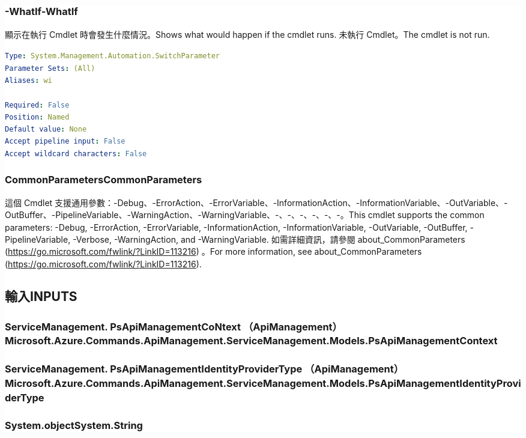 ### <span data-ttu-id="58a10-131">-WhatIf</span><span class="sxs-lookup"><span data-stu-id="58a10-131">-WhatIf</span></span>
<span data-ttu-id="58a10-132">顯示在執行 Cmdlet 時會發生什麼情況。</span><span class="sxs-lookup"><span data-stu-id="58a10-132">Shows what would happen if the cmdlet runs.</span></span> <span data-ttu-id="58a10-133">未執行 Cmdlet。</span><span class="sxs-lookup"><span data-stu-id="58a10-133">The cmdlet is not run.</span></span>

```yaml
Type: System.Management.Automation.SwitchParameter
Parameter Sets: (All)
Aliases: wi

Required: False
Position: Named
Default value: None
Accept pipeline input: False
Accept wildcard characters: False
```

### <span data-ttu-id="58a10-134">CommonParameters</span><span class="sxs-lookup"><span data-stu-id="58a10-134">CommonParameters</span></span>
<span data-ttu-id="58a10-135">這個 Cmdlet 支援通用參數：-Debug、-ErrorAction、-ErrorVariable、-InformationAction、-InformationVariable、-OutVariable、-OutBuffer、-PipelineVariable、-WarningAction、-WarningVariable、-、-、-、-、-、-。</span><span class="sxs-lookup"><span data-stu-id="58a10-135">This cmdlet supports the common parameters: -Debug, -ErrorAction, -ErrorVariable, -InformationAction, -InformationVariable, -OutVariable, -OutBuffer, -PipelineVariable, -Verbose, -WarningAction, and -WarningVariable.</span></span> <span data-ttu-id="58a10-136">如需詳細資訊，請參閱 about_CommonParameters (https://go.microsoft.com/fwlink/?LinkID=113216) 。</span><span class="sxs-lookup"><span data-stu-id="58a10-136">For more information, see about_CommonParameters (https://go.microsoft.com/fwlink/?LinkID=113216).</span></span>

## <span data-ttu-id="58a10-137">輸入</span><span class="sxs-lookup"><span data-stu-id="58a10-137">INPUTS</span></span>

### <span data-ttu-id="58a10-138">ServiceManagement. PsApiManagementCoNtext （ApiManagement）</span><span class="sxs-lookup"><span data-stu-id="58a10-138">Microsoft.Azure.Commands.ApiManagement.ServiceManagement.Models.PsApiManagementContext</span></span>

### <span data-ttu-id="58a10-139">ServiceManagement. PsApiManagementIdentityProviderType （ApiManagement）</span><span class="sxs-lookup"><span data-stu-id="58a10-139">Microsoft.Azure.Commands.ApiManagement.ServiceManagement.Models.PsApiManagementIdentityProviderType</span></span>

### <span data-ttu-id="58a10-140">System.object</span><span class="sxs-lookup"><span data-stu-id="58a10-140">System.String</span></span>
